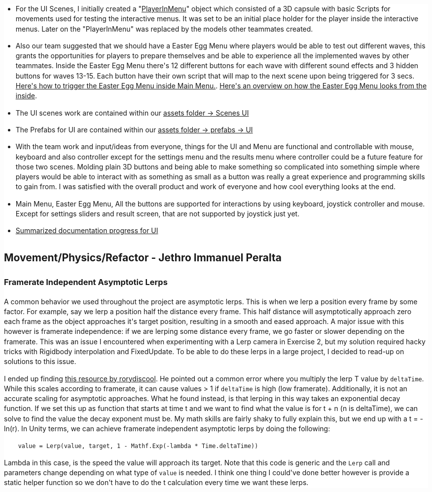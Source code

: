 - For the UI Scenes, I initially created a "[PlayerInMenu](https://github.com/rhythm0708/sling-fighter/blob/e18affc72a93a8be3e0045e4015809217aeb485c/Assets/Scripts/UI/PlayerInMenu.cs#L5)" object which consisted of a 3D capsule with basic Scripts for movements used for testing the interactive menus. It was set to be an initial place holder for the player inside the interactive menus. Later on the "PlayerInMenu" was replaced by the models other teammates created. 

- Also our team suggested that we should have a Easter Egg Menu where players would be able to test out different waves, this grants the opportunities for players to prepare themselves and be able to experience all the implemented waves by other teammates. Inside the Easter Egg Menu there's 12 different buttons for each wave with different sound effects and 3 hidden buttons for waves 13-15. Each button have their own script that will map to the next scene upon being triggered for 3 secs. [Here's how to trigger the Easter Egg Menu inside Main Menu.](https://drive.google.com/file/d/1MRuQmWAHXB4nzQJ3c6h2hkBnrZ8gLeAD/view?usp=sharing). [Here's an overview on how the Easter Egg Menu looks from the inside](https://drive.google.com/file/d/141eaEayj4F0xNze3OUZja2-lK-uOQjl5/view?usp=sharing).

- The UI scenes work are contained within our [assets folder -> Scenes UI](https://github.com/rhythm0708/sling-fighter/tree/a9794c9f8014fec831b111929fcc85fb420c10b4/Assets/Scenes%20UI)

- The Prefabs for UI are contained within our [assets folder -> prefabs -> UI](https://github.com/rhythm0708/sling-fighter/tree/a9794c9f8014fec831b111929fcc85fb420c10b4/Assets/Prefabs)

- With the team work and input/ideas from everyone, things for the UI and Menu are functional and controllable with mouse, keyboard and also controller except for the settings menu and the results menu where controller could be a future feature for those two scenes. Molding plain 3D buttons and being able to make something so complicated into something simple where players would be able to interact with as something as small as a button was really a great experience and programming skills to gain from. I was satisfied with the overall product and work of everyone and how cool everything looks at the end.

- Main Menu, Easter Egg Menu, All the buttons are supported for interactions by using keyboard, joystick controller and mouse. Except for settings sliders and result screen, that are not supported by joystick just yet.

- [Summarized documentation progress for UI](https://docs.google.com/document/d/1v3LFZFRjlG_7wzuvx6gE_2295Tsv3Zt4tbTjuhgrG3Q/edit?usp=sharing)

## Movement/Physics/Refactor - Jethro Immanuel Peralta

### Framerate Independent Asymptotic Lerps
A common behavior we used throughout the project are asymptotic lerps. This is when we lerp a position every frame by some factor. For example, say we lerp a position half the distance every frame. This half distance will asymptotically approach zero each frame as the object approaches it's target position, resulting in a smooth and eased approach. A major issue with this however is framerate independence: if we are lerping some distance every frame, we go faster or slower depending on the framerate. This was an issue I encountered when experimenting with a Lerp camera in Exercise 2, but my solution required hacky tricks with Rigidbody interpolation and FixedUpdate. To be able to do these lerps in a large project, I decided to read-up on solutions to this issue. 

I ended up finding [this resource by rorydiscool](https://www.rorydriscoll.com/2016/03/07/frame-rate-independent-damping-using-lerp/). He pointed out a common error where you multiply the lerp T value by `deltaTime`. While this scales according to framerate, it can cause values > 1 if `deltaTime` is high (low framerate). Additionally, it is not an accurate scaling for asymptotic approaches. What he found instead, is that lerping in this way takes an exponential decay function. If we set this up as function that starts at time t and we want to find what the value is for t + n (n is deltaTime), we can solve to find the value the decay exponent must be. My math skills are fairly shaky to fully explain this, but we end up with a t = -ln(r). In Unity terms, we can achieve framerate independent asymptotic lerps by doing the following:
```
    value = Lerp(value, target, 1 - Mathf.Exp(-lambda * Time.deltaTime))
```
Lambda in this case, is the speed the value will approach its target. Note that this code is generic and the `Lerp` call and parameters change depending on what type of `value` is needed. I think one thing I could've done better however is provide a static helper function so we don't have to do the t calculation every time we want these lerps.
